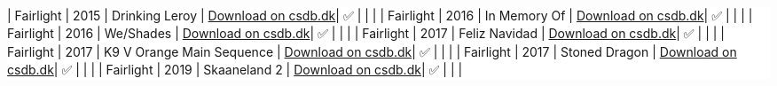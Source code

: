 | Fairlight                                                  | 2015      | Drinking Leroy                                                        | [Download on csdb.dk](https://csdb.dk/release/?id=139585)| :white_check_mark: |                                                                                                                                                                                                                                                                                                                                                                                                                                                                             |                                                                                                                                       |
| Fairlight                                                  | 2016      | In Memory Of                                                          | [Download on csdb.dk](https://csdb.dk/release/?id=149153)| :white_check_mark: |                                                                                                                                                                                                                                                                                                                                                                                                                                                                             |                                                                                                                                       |
| Fairlight                                                  | 2016      | We/Shades                                                             | [Download on csdb.dk](https://csdb.dk/release/?id=149205)| :white_check_mark: |                                                                                                                                                                                                                                                                                                                                                                                                                                                                             |                                                                                                                                       |
| Fairlight                                                  | 2017      | Feliz Navidad                                                         | [Download on csdb.dk](https://csdb.dk/release/?id=161022)| :white_check_mark: |                                                                                                                                                                                                                                                                                                                                                                                                                                                                             |                                                                                                                                       |
| Fairlight                                                  | 2017      | K9 V Orange Main Sequence                                             | [Download on csdb.dk](https://csdb.dk/release/?id=158641)| :white_check_mark: |                                                                                                                                                                                                                                                                                                                                                                                                                                                                             |                                                                                                                                       |
| Fairlight                                                  | 2017      | Stoned Dragon                                                         | [Download on csdb.dk](https://csdb.dk/release/?id=161136)| :white_check_mark: |                                                                                                                                                                                                                                                                                                                                                                                                                                                                             |                                                                                                                                       |
| Fairlight                                                  | 2019      | Skaaneland 2                                                          | [Download on csdb.dk](https://csdb.dk/release/?id=179129)| :white_check_mark: |                                                                                                                                                                                                                                                                                                                                                                                                                                                                             |                                                                                                                                       |